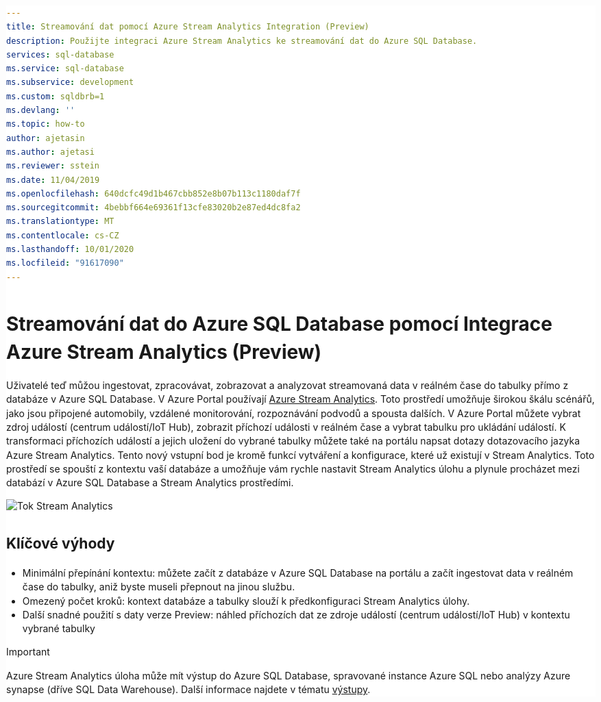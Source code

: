 ```yaml
---
title: Streamování dat pomocí Azure Stream Analytics Integration (Preview)
description: Použijte integraci Azure Stream Analytics ke streamování dat do Azure SQL Database.
services: sql-database
ms.service: sql-database
ms.subservice: development
ms.custom: sqldbrb=1
ms.devlang: ''
ms.topic: how-to
author: ajetasin
ms.author: ajetasi
ms.reviewer: sstein
ms.date: 11/04/2019
ms.openlocfilehash: 640dcfc49d1b467cbb852e8b07b113c1180daf7f
ms.sourcegitcommit: 4bebbf664e69361f13cfe83020b2e87ed4dc8fa2
ms.translationtype: MT
ms.contentlocale: cs-CZ
ms.lasthandoff: 10/01/2020
ms.locfileid: "91617090"
---
```

# <a name="stream-data-into-azure-sql-database-using-azure-stream-analytics-integration-preview"></a>Streamování dat do Azure SQL Database pomocí Integrace Azure Stream Analytics (Preview)

Uživatelé teď můžou ingestovat, zpracovávat, zobrazovat a analyzovat streamovaná data v reálném čase do tabulky přímo z databáze v Azure SQL Database. V Azure Portal používají [Azure Stream Analytics](../../stream-analytics/stream-analytics-introduction.md). Toto prostředí umožňuje širokou škálu scénářů, jako jsou připojené automobily, vzdálené monitorování, rozpoznávání podvodů a spousta dalších. V Azure Portal můžete vybrat zdroj událostí (centrum událostí/IoT Hub), zobrazit příchozí události v reálném čase a vybrat tabulku pro ukládání událostí. K transformaci příchozích událostí a jejich uložení do vybrané tabulky můžete také na portálu napsat dotazy dotazovacího jazyka Azure Stream Analytics. Tento nový vstupní bod je kromě funkcí vytváření a konfigurace, které už existují v Stream Analytics. Toto prostředí se spouští z kontextu vaší databáze a umožňuje vám rychle nastavit Stream Analytics úlohu a plynule procházet mezi databází v Azure SQL Database a Stream Analytics prostředími.

![Tok Stream Analytics](./media/stream-data-stream-analytics-integration/stream-analytics-flow.png)

## <a name="key-benefits"></a>Klíčové výhody

- Minimální přepínání kontextu: můžete začít z databáze v Azure SQL Database na portálu a začít ingestovat data v reálném čase do tabulky, aniž byste museli přepnout na jinou službu.
- Omezený počet kroků: kontext databáze a tabulky slouží k předkonfiguraci Stream Analytics úlohy.
- Další snadné použití s daty verze Preview: náhled příchozích dat ze zdroje událostí (centrum událostí/IoT Hub) v kontextu vybrané tabulky

> [!IMPORTANT]
> Azure Stream Analytics úloha může mít výstup do Azure SQL Database, spravované instance Azure SQL nebo analýzy Azure synapse (dříve SQL Data Warehouse). Další informace najdete v tématu [výstupy](../../stream-analytics/stream-analytics-define-outputs.md).
